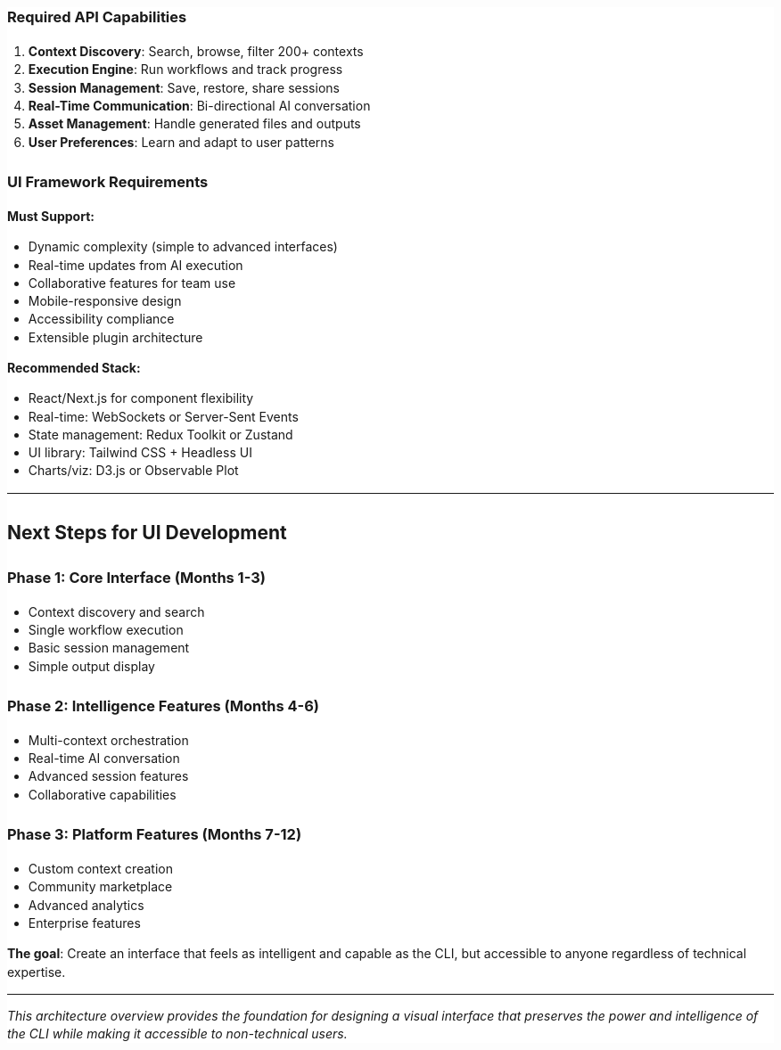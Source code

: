 ### Required API Capabilities

1. **Context Discovery**: Search, browse, filter 200+ contexts
2. **Execution Engine**: Run workflows and track progress
3. **Session Management**: Save, restore, share sessions
4. **Real-Time Communication**: Bi-directional AI conversation
5. **Asset Management**: Handle generated files and outputs
6. **User Preferences**: Learn and adapt to user patterns

### UI Framework Requirements

**Must Support:**
- Dynamic complexity (simple to advanced interfaces)
- Real-time updates from AI execution
- Collaborative features for team use
- Mobile-responsive design
- Accessibility compliance
- Extensible plugin architecture

**Recommended Stack:**
- React/Next.js for component flexibility
- Real-time: WebSockets or Server-Sent Events
- State management: Redux Toolkit or Zustand
- UI library: Tailwind CSS + Headless UI
- Charts/viz: D3.js or Observable Plot

---

## Next Steps for UI Development

### Phase 1: Core Interface (Months 1-3)
- Context discovery and search
- Single workflow execution
- Basic session management
- Simple output display

### Phase 2: Intelligence Features (Months 4-6)
- Multi-context orchestration
- Real-time AI conversation
- Advanced session features
- Collaborative capabilities

### Phase 3: Platform Features (Months 7-12)
- Custom context creation
- Community marketplace
- Advanced analytics
- Enterprise features

**The goal**: Create an interface that feels as intelligent and capable as the CLI, but accessible to anyone regardless of technical expertise.

---

*This architecture overview provides the foundation for designing a visual interface that preserves the power and intelligence of the CLI while making it accessible to non-technical users.*